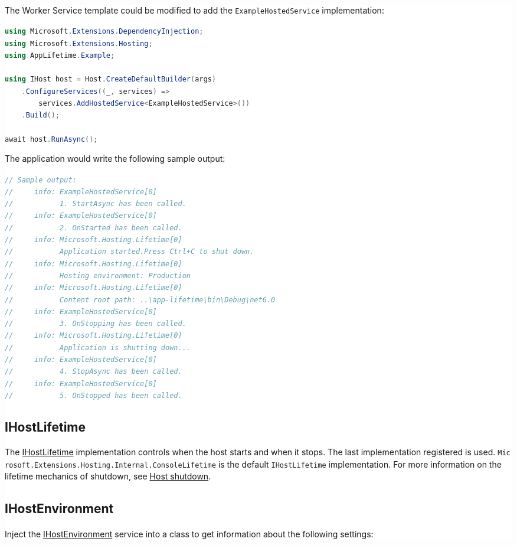 The Worker Service template could be modified to add the `ExampleHostedService` implementation:

```cs
using Microsoft.Extensions.DependencyInjection;
using Microsoft.Extensions.Hosting;
using AppLifetime.Example;

using IHost host = Host.CreateDefaultBuilder(args)
    .ConfigureServices((_, services) =>
        services.AddHostedService<ExampleHostedService>())
    .Build();

await host.RunAsync();
```

The application would write the following sample output:

```cs
// Sample output:
//     info: ExampleHostedService[0]
//           1. StartAsync has been called.
//     info: ExampleHostedService[0]
//           2. OnStarted has been called.
//     info: Microsoft.Hosting.Lifetime[0]
//           Application started.Press Ctrl+C to shut down.
//     info: Microsoft.Hosting.Lifetime[0]
//           Hosting environment: Production
//     info: Microsoft.Hosting.Lifetime[0]
//           Content root path: ..\app-lifetime\bin\Debug\net6.0
//     info: ExampleHostedService[0]
//           3. OnStopping has been called.
//     info: Microsoft.Hosting.Lifetime[0]
//           Application is shutting down...
//     info: ExampleHostedService[0]
//           4. StopAsync has been called.
//     info: ExampleHostedService[0]
//           5. OnStopped has been called.
```

## [](https://learn.microsoft.com/en-us/dotnet/core/extensions/generic-host#ihostlifetime)IHostLifetime

The [IHostLifetime](https://learn.microsoft.com/en-us/dotnet/api/microsoft.extensions.hosting.ihostlifetime) implementation controls when the host starts and when it stops. The last implementation registered is used. `Microsoft.Extensions.Hosting.Internal.ConsoleLifetime` is the default `IHostLifetime` implementation. For more information on the lifetime mechanics of shutdown, see [Host shutdown](https://learn.microsoft.com/en-us/dotnet/core/extensions/generic-host#host-shutdown).

## [](https://learn.microsoft.com/en-us/dotnet/core/extensions/generic-host#ihostenvironment)IHostEnvironment

Inject the [IHostEnvironment](https://learn.microsoft.com/en-us/dotnet/api/microsoft.extensions.hosting.ihostenvironment) service into a class to get information about the following settings:
